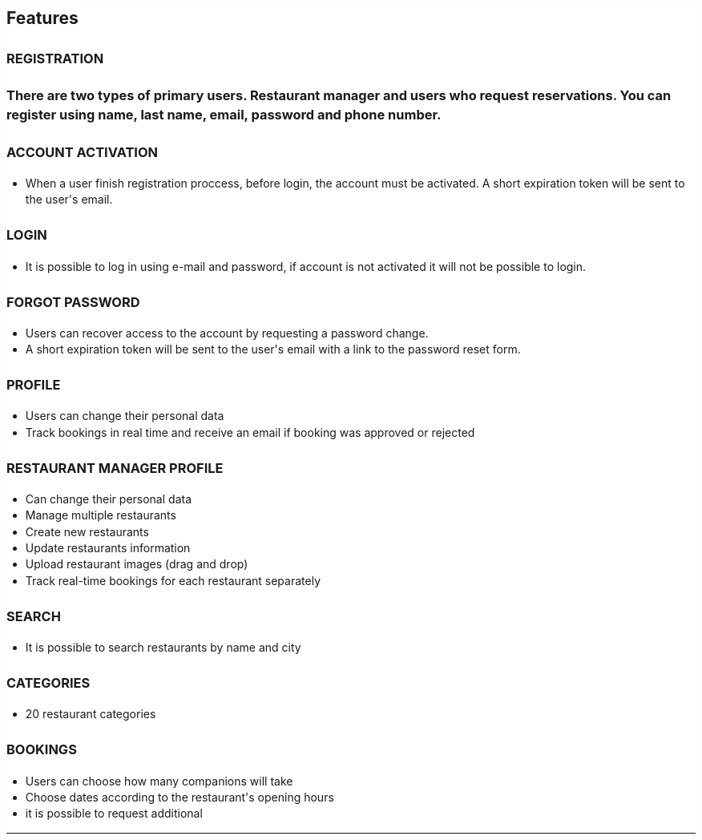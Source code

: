 ## Features

### REGISTRATION

### There are two types of primary users. Restaurant manager and users who request reservations. You can register using name, last name, email, password and phone number.

### ACCOUNT ACTIVATION
- When a user finish registration proccess, before login, the account must be activated. A short expiration token will be sent to the user's email.

### LOGIN

- It is possible to log in using e-mail and password, if account is not activated it will not be possible to login.

### FORGOT PASSWORD

- Users can recover access to the account by requesting a password change.
- A short expiration token will be sent to the user's email with a link to the password reset form.

### PROFILE

- Users can change their personal data
- Track bookings in real time and receive an email if booking was approved or rejected

### RESTAURANT MANAGER PROFILE

- Can change their personal data
- Manage multiple restaurants
- Create new restaurants
- Update restaurants information
- Upload restaurant images (drag and drop)
- Track real-time bookings for each restaurant separately

### SEARCH
- It is possible to search restaurants by name and city

### CATEGORIES

- 20 restaurant categories 

### BOOKINGS
- Users can choose how many companions will take
- Choose dates according to the restaurant's opening hours
- it is possible to request additional

--- 
